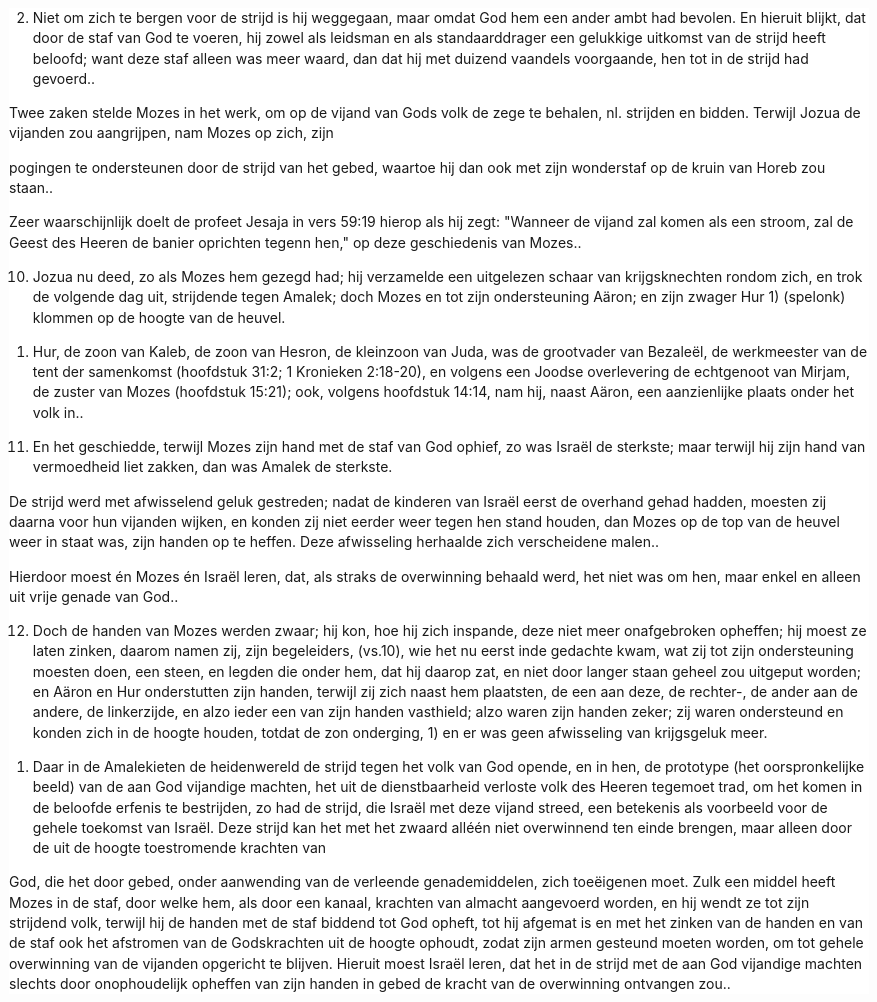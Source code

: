 2) Niet om zich te bergen voor de strijd is hij weggegaan, maar omdat God hem een ander ambt had bevolen. En hieruit blijkt, dat door de staf van God te voeren, hij zowel als leidsman en als standaarddrager een gelukkige uitkomst van de strijd heeft beloofd; want deze staf alleen was meer waard, dan dat hij met duizend vaandels voorgaande, hen tot in de strijd had gevoerd..

Twee zaken stelde Mozes in het werk, om op de vijand van Gods volk de zege te behalen, nl. strijden  en  bidden.  Terwijl  Jozua  de  vijanden  zou  aangrijpen,  nam  Mozes  op  zich,  zijn

pogingen  te  ondersteunen  door  de  strijd  van  het  gebed,  waartoe  hij  dan  ook  met  zijn wonderstaf op de kruin van Horeb zou staan..

Zeer waarschijnlijk doelt de profeet Jesaja in vers 59:19 hierop als hij zegt: "Wanneer de vijand zal komen als een stroom, zal de Geest des Heeren de banier oprichten tegenn hen," op deze geschiedenis van Mozes..

10. Jozua nu deed, zo als Mozes hem gezegd had; hij verzamelde een uitgelezen schaar van krijgsknechten rondom zich, en trok  de  volgende dag uit, strijdende tegen Amalek; doch Mozes en tot zijn ondersteuning Aäron; en zijn zwager Hur 1) (spelonk) klommen op de hoogte van de heuvel.

1) Hur, de zoon van Kaleb, de zoon van Hesron, de kleinzoon van Juda, was de grootvader van Bezaleël, de werkmeester van de tent der  samenkomst (hoofdstuk 31:2; 1 Kronieken 2:18-20), en volgens een Joodse overlevering de echtgenoot van Mirjam, de zuster van Mozes (hoofdstuk  15:21); ook,  volgens  hoofdstuk  14:14,  nam hij,  naast  Aäron,  een aanzienlijke plaats onder het volk in..

11. En het geschiedde, terwijl Mozes zijn hand met de staf van God ophief, zo was Israël de sterkste; maar terwijl hij zijn hand van vermoedheid liet zakken, dan was Amalek de sterkste.

De  strijd  werd  met  afwisselend  geluk  gestreden;  nadat  de  kinderen  van  Israël  eerst  de overhand gehad hadden, moesten zij daarna voor hun vijanden wijken, en konden zij niet eerder weer tegen hen stand houden, dan Mozes op de top van de heuvel weer in staat was, zijn handen op te heffen. Deze afwisseling herhaalde zich verscheidene malen..

Hierdoor moest én Mozes én Israël leren, dat, als straks de overwinning behaald werd, het niet was om hen, maar enkel en alleen uit vrije genade van God..

12. Doch de handen van Mozes werden zwaar; hij kon, hoe hij zich inspande, deze niet meer onafgebroken  opheffen;  hij  moest  ze  laten  zinken,  daarom  namen  zij,  zijn  begeleiders, (vs.10), wie het nu eerst inde gedachte kwam, wat zij tot zijn ondersteuning moesten doen, een steen, en legden die onder hem, dat hij daarop zat, en niet door langer staan geheel zou uitgeput  worden;  en  Aäron  en  Hur  onderstutten  zijn  handen,  terwijl  zij  zich  naast  hem plaatsten, de een aan deze, de rechter-, de ander aan de andere, de linkerzijde, en alzo ieder een  van  zijn  handen  vasthield;  alzo  waren  zijn  handen  zeker;  zij  waren  ondersteund  en konden zich in de hoogte houden, totdat de zon onderging, 1) en er was geen afwisseling van krijgsgeluk meer.

1) Daar in de Amalekieten de heidenwereld de strijd tegen het volk van God opende, en in hen, de prototype (het oorspronkelijke beeld) van de aan God vijandige machten, het uit de dienstbaarheid verloste volk des Heeren tegemoet trad, om het komen in de beloofde erfenis te bestrijden, zo had de strijd, die Israël met deze vijand streed, een betekenis als voorbeeld voor  de  gehele  toekomst  van  Israël.  Deze  strijd  kan  het  met  het  zwaard  alléén  niet overwinnend ten einde brengen, maar alleen door de uit de hoogte toestromende krachten van

God,  die  het  door  gebed,  onder  aanwending  van  de  verleende  genademiddelen,  zich toeëigenen moet. Zulk een middel heeft Mozes in de staf, door welke hem, als door een kanaal, krachten van almacht aangevoerd worden, en hij wendt ze tot  zijn strijdend volk, terwijl hij de handen met de staf biddend tot God opheft, tot hij afgemat is en met het zinken van de handen en van de staf ook het afstromen van de Godskrachten uit de hoogte ophoudt, zodat  zijn  armen  gesteund  moeten  worden,  om  tot  gehele  overwinning  van  de  vijanden opgericht te blijven. Hieruit moest Israël leren, dat het in de strijd met de aan God vijandige machten slechts door onophoudelijk opheffen van zijn handen in gebed  de kracht  van de overwinning ontvangen zou..
